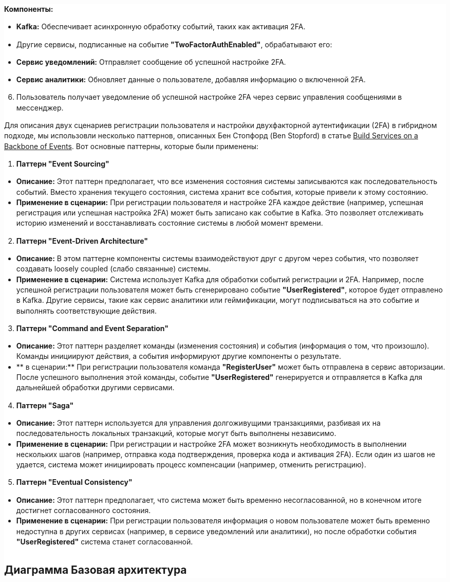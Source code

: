 **Компоненты:**
- **Kafka:** Обеспечивает асинхронную обработку событий, таких как активация 2FA.
- Другие сервисы, подписанные на событие **"TwoFactorAuthEnabled"**, обрабатывают его:

- **Сервис уведомлений:** Отправляет сообщение об успешной настройке 2FA.
- **Сервис аналитики:** Обновляет данные о пользователе, добавляя информацию о включенной 2FA.
6. Пользователь получает уведомление об успешной настройке 2FA через сервис управления сообщениями в мессенджер.

Для описания двух сценариев регистрации пользователя и настройки двухфакторной аутентификации (2FA) в гибридном подходе, мы использовли несколько паттернов, описанных Бен Стопфорд (Ben Stopford) в статье [Build Services on a Backbone of Events](https://www.confluent.io/blog/build-services-backbone-events/). Вот основные паттерны, которые были применены:

1. **Паттерн "Event Sourcing"**
- **Описание:** Этот паттерн предполагает, что все изменения состояния системы записываются как последовательность событий. Вместо хранения текущего состояния, система хранит все события, которые привели к этому состоянию.
- **Применение в сценарии:** При регистрации пользователя и настройке 2FA каждое действие (например, успешная регистрация или успешная настройка 2FA) может быть записано как событие в Kafka. Это позволяет отслеживать историю изменений и восстанавливать состояние системы в любой момент времени.
2. **Паттерн "Event-Driven Architecture"**
- **Описание:** В этом паттерне компоненты системы взаимодействуют друг с другом через события, что позволяет создавать loosely coupled (слабо связанные) системы.
- **Применение в сценарии:** Система использует Kafka для обработки событий регистрации и 2FA. Например, после успешной регистрации пользователя может быть сгенерировано событие **"UserRegistered"**, которое будет отправлено в Kafka. Другие сервисы, такие как сервис аналитики или геймификации, могут подписываться на это событие и выполнять соответствующие действия.
3. **Паттерн "Command and Event Separation"**
- **Описание:** Этот паттерн разделяет команды (изменения состояния) и события (информация о том, что произошло). Команды инициируют действия, а события информируют другие компоненты о результате.
- ** в сценарии:** При регистрации пользователя команда **"RegisterUser"** может быть отправлена в сервис авторизации. После успешного выполнения этой команды, событие **"UserRegistered"** генерируется и отправляется в Kafka для дальнейшей обработки другими сервисами.
4. **Паттерн "Saga"**
- **Описание:** Этот паттерн используется для управления долгоживущими транзакциями, разбивая их на последовательность локальных транзакций, которые могут быть выполнены независимо.
- **Применение в сценарии:** При регистрации и настройке 2FA может возникнуть необходимость в выполнении нескольких шагов (например, отправка кода подтверждения, проверка кода и активация 2FA). Если один из шагов не удается, система может инициировать процесс компенсации (например, отменить регистрацию).
5. **Паттерн "Eventual Consistency"**
- **Описание:** Этот паттерн предполагает, что система может быть временно несогласованной, но в конечном итоге достигнет согласованного состояния.
- **Применение в сценарии:** При регистрации пользователя информация о новом пользователе может быть временно недоступна в других сервисах (например, в сервисе уведомлений или аналитики), но после обработки события **"UserRegistered"** система станет согласованной.

## Диаграмма Базовая архитектура
